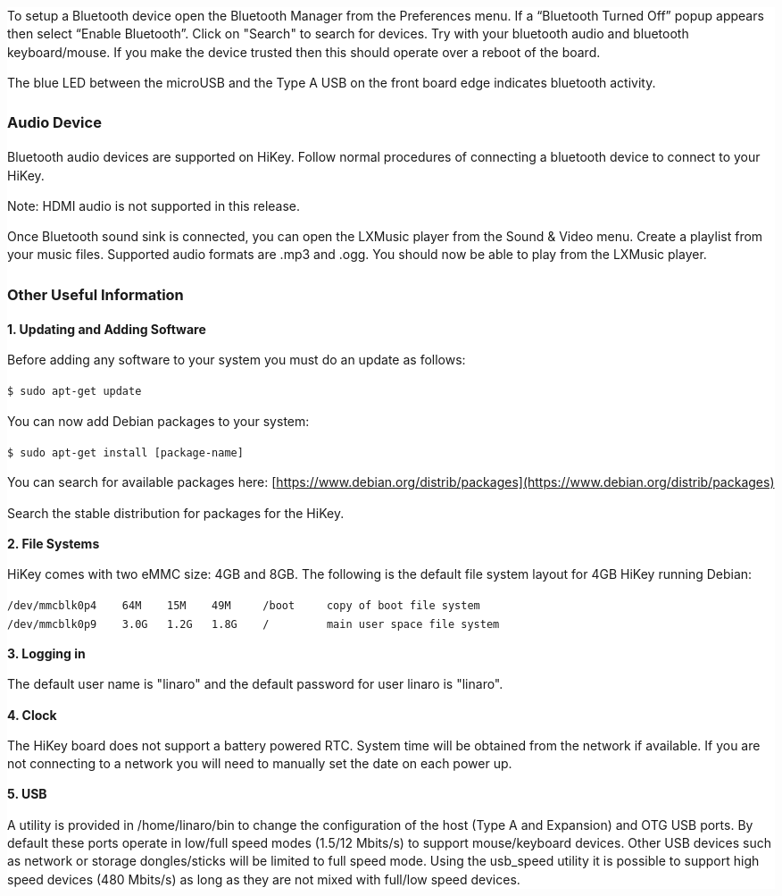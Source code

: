 To setup a Bluetooth device open the Bluetooth Manager from the Preferences menu. If a “Bluetooth Turned Off” popup appears then select “Enable Bluetooth”. Click on "Search" to search for devices. Try with your bluetooth audio and bluetooth keyboard/mouse. If you make the device trusted then this should operate over a reboot of the board.

The blue LED between the microUSB and the Type A USB on the front board edge indicates bluetooth activity.

### Audio Device
Bluetooth audio devices are supported on HiKey. Follow normal procedures of connecting a bluetooth device to connect to your HiKey.

Note: HDMI audio is not supported in this release.

Once Bluetooth sound sink is connected, you can open the LXMusic player from the Sound & Video menu. Create a playlist from your music files. Supported audio formats are .mp3 and .ogg. You should now be able to play from the LXMusic player. 

### Other Useful Information

**1. Updating and Adding Software**

Before adding any software to your system you must do an update as follows:
```
$ sudo apt-get update
```
You can now add Debian packages to your system:
```
$ sudo apt-get install [package-name]
```
You can search for available packages here: 
[https://www.debian.org/distrib/packages](https://www.debian.org/distrib/packages)

Search the stable distribution for packages for the HiKey.

**2. File Systems**

HiKey comes with two eMMC size: 4GB and 8GB. The following is the default file system layout for 4GB HiKey running Debian:
```
/dev/mmcblk0p4    64M    15M    49M     /boot     copy of boot file system
/dev/mmcblk0p9    3.0G   1.2G   1.8G    /         main user space file system
```

**3. Logging in**

The default user name is "linaro" and the default password for user linaro is "linaro".

**4. Clock**

The HiKey board does not support a battery powered RTC. System time will be obtained from the network if available. If you are not connecting to a network you will need to manually set the date on each power up.

<a name="section-15"></a>
**5. USB** 

A utility is provided in /home/linaro/bin to change the configuration of the host (Type A and Expansion) and OTG USB ports. By default these ports operate in low/full speed modes (1.5/12 Mbits/s) to support mouse/keyboard devices. Other USB devices such as network or storage dongles/sticks will be limited to full speed mode. Using the usb_speed utility it is possible to support high speed devices (480 Mbits/s) as long as they are not mixed with full/low speed devices.
